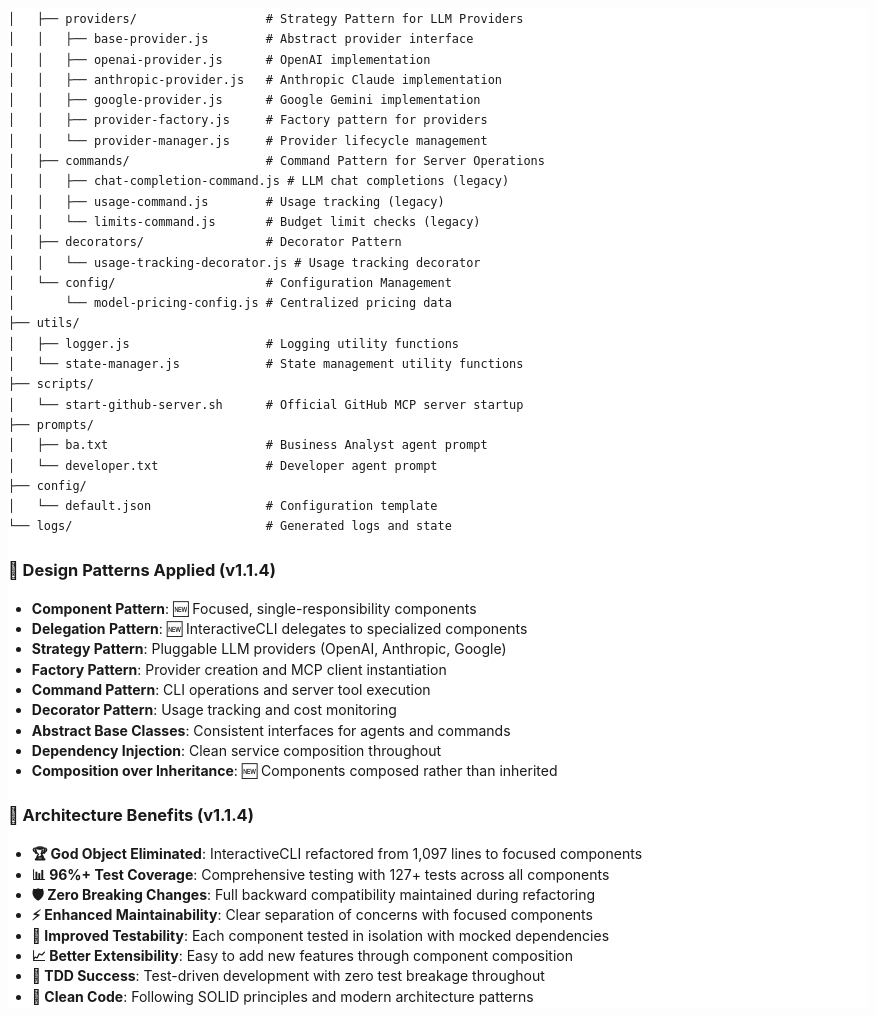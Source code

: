 ```
│   ├── providers/                  # Strategy Pattern for LLM Providers
│   │   ├── base-provider.js        # Abstract provider interface
│   │   ├── openai-provider.js      # OpenAI implementation
│   │   ├── anthropic-provider.js   # Anthropic Claude implementation
│   │   ├── google-provider.js      # Google Gemini implementation
│   │   ├── provider-factory.js     # Factory pattern for providers
│   │   └── provider-manager.js     # Provider lifecycle management
│   ├── commands/                   # Command Pattern for Server Operations
│   │   ├── chat-completion-command.js # LLM chat completions (legacy)
│   │   ├── usage-command.js        # Usage tracking (legacy)
│   │   └── limits-command.js       # Budget limit checks (legacy)
│   ├── decorators/                 # Decorator Pattern
│   │   └── usage-tracking-decorator.js # Usage tracking decorator
│   └── config/                     # Configuration Management
│       └── model-pricing-config.js # Centralized pricing data
├── utils/
│   ├── logger.js                   # Logging utility functions
│   └── state-manager.js            # State management utility functions
├── scripts/
│   └── start-github-server.sh      # Official GitHub MCP server startup
├── prompts/
│   ├── ba.txt                      # Business Analyst agent prompt
│   └── developer.txt               # Developer agent prompt
├── config/
│   └── default.json                # Configuration template
└── logs/                           # Generated logs and state
```

### 🎨 Design Patterns Applied (v1.1.4)

- **Component Pattern**: 🆕 Focused, single-responsibility components
- **Delegation Pattern**: 🆕 InteractiveCLI delegates to specialized components  
- **Strategy Pattern**: Pluggable LLM providers (OpenAI, Anthropic, Google)
- **Factory Pattern**: Provider creation and MCP client instantiation
- **Command Pattern**: CLI operations and server tool execution
- **Decorator Pattern**: Usage tracking and cost monitoring
- **Abstract Base Classes**: Consistent interfaces for agents and commands
- **Dependency Injection**: Clean service composition throughout
- **Composition over Inheritance**: 🆕 Components composed rather than inherited

### 🔄 Architecture Benefits (v1.1.4)

- **🏆 God Object Eliminated**: InteractiveCLI refactored from 1,097 lines to focused components
- **📊 96%+ Test Coverage**: Comprehensive testing with 127+ tests across all components
- **🛡️ Zero Breaking Changes**: Full backward compatibility maintained during refactoring
- **⚡ Enhanced Maintainability**: Clear separation of concerns with focused components
- **🔧 Improved Testability**: Each component tested in isolation with mocked dependencies
- **📈 Better Extensibility**: Easy to add new features through component composition
- **🎯 TDD Success**: Test-driven development with zero test breakage throughout
- **💎 Clean Code**: Following SOLID principles and modern architecture patterns
